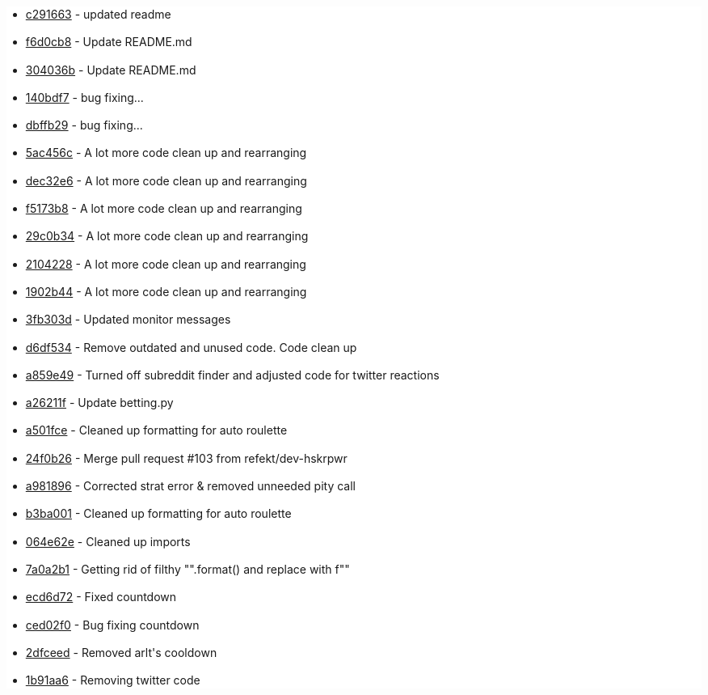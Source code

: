 - [c291663](https://github.com/refekt/Bot-Frost/commit/c291663) - updated readme

- [f6d0cb8](https://github.com/refekt/Bot-Frost/commit/f6d0cb8) - Update README.md

- [304036b](https://github.com/refekt/Bot-Frost/commit/304036b) - Update README.md

- [140bdf7](https://github.com/refekt/Bot-Frost/commit/140bdf7) - bug fixing...

- [dbffb29](https://github.com/refekt/Bot-Frost/commit/dbffb29) - bug fixing...

- [5ac456c](https://github.com/refekt/Bot-Frost/commit/5ac456c) - A lot more code clean up and rearranging

- [dec32e6](https://github.com/refekt/Bot-Frost/commit/dec32e6) - A lot more code clean up and rearranging

- [f5173b8](https://github.com/refekt/Bot-Frost/commit/f5173b8) - A lot more code clean up and rearranging

- [29c0b34](https://github.com/refekt/Bot-Frost/commit/29c0b34) - A lot more code clean up and rearranging

- [2104228](https://github.com/refekt/Bot-Frost/commit/2104228) - A lot more code clean up and rearranging

- [1902b44](https://github.com/refekt/Bot-Frost/commit/1902b44) - A lot more code clean up and rearranging

- [3fb303d](https://github.com/refekt/Bot-Frost/commit/3fb303d) - Updated monitor messages

- [d6df534](https://github.com/refekt/Bot-Frost/commit/d6df534) - Remove outdated and unused code. Code clean up

- [a859e49](https://github.com/refekt/Bot-Frost/commit/a859e49) - Turned off subreddit finder and adjusted code for twitter reactions

- [a26211f](https://github.com/refekt/Bot-Frost/commit/a26211f) - Update betting.py

- [a501fce](https://github.com/refekt/Bot-Frost/commit/a501fce) - Cleaned up formatting for auto roulette

- [24f0b26](https://github.com/refekt/Bot-Frost/commit/24f0b26) - Merge pull request #103 from refekt/dev-hskrpwr

- [a981896](https://github.com/refekt/Bot-Frost/commit/a981896) - Corrected strat error & removed unneeded pity call

- [b3ba001](https://github.com/refekt/Bot-Frost/commit/b3ba001) - Cleaned up formatting for auto roulette

- [064e62e](https://github.com/refekt/Bot-Frost/commit/064e62e) - Cleaned up imports

- [7a0a2b1](https://github.com/refekt/Bot-Frost/commit/7a0a2b1) - Getting rid of filthy "".format\(\) and replace with f""

- [ecd6d72](https://github.com/refekt/Bot-Frost/commit/ecd6d72) - Fixed countdown

- [ced02f0](https://github.com/refekt/Bot-Frost/commit/ced02f0) - Bug fixing countdown

- [2dfceed](https://github.com/refekt/Bot-Frost/commit/2dfceed) - Removed arlt's cooldown

- [1b91aa6](https://github.com/refekt/Bot-Frost/commit/1b91aa6) - Removing twitter code

